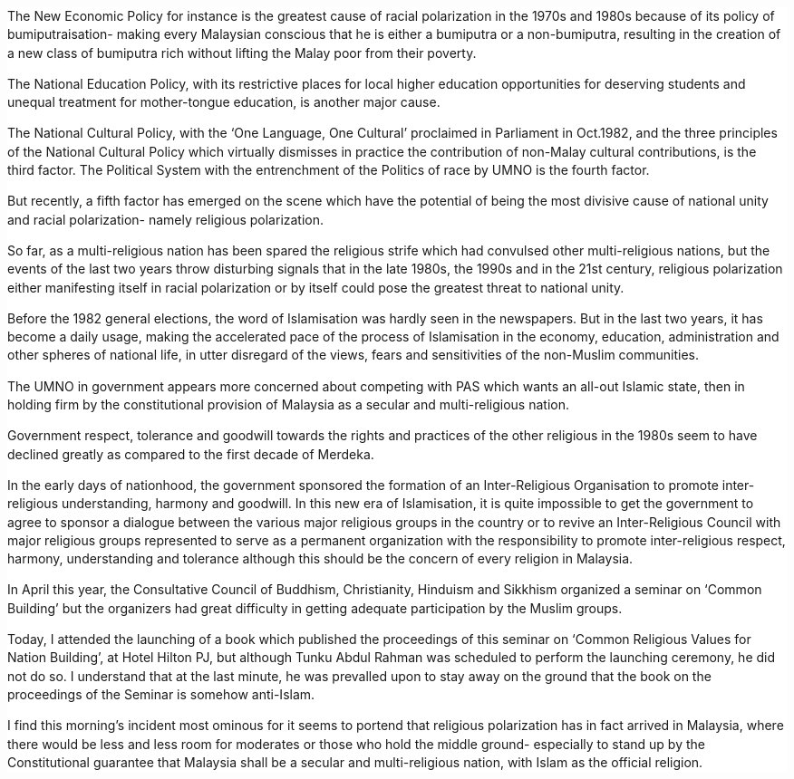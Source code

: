 The New Economic Policy for instance is the greatest cause of racial polarization in the 1970s and 1980s because of its policy of bumiputraisation- making every Malaysian conscious that he is either a bumiputra or a non-bumiputra, resulting in the creation of a new class of bumiputra rich without lifting the Malay poor from their poverty.

The National Education Policy, with its restrictive places for local higher education opportunities for deserving students and unequal treatment for mother-tongue education, is another major cause.

The National Cultural Policy, with the ‘One Language, One Cultural’ proclaimed in Parliament in Oct.1982, and the three principles of the National Cultural Policy which virtually dismisses in practice the contribution of non-Malay cultural contributions, is the third factor.
The Political System with the entrenchment of the Politics of race by UMNO is the fourth factor.

But recently, a fifth factor has emerged on the scene which have the potential of being the most divisive cause of national unity and racial polarization- namely religious polarization.

So far, as a multi-religious nation has been spared the religious strife which had convulsed other multi-religious nations, but the events of the last two years throw disturbing signals that in the late 1980s, the 1990s and in the 21st century, religious polarization either manifesting itself in racial polarization or by itself could pose the greatest threat to national unity.

Before the 1982 general elections, the word of Islamisation was hardly seen in the newspapers. But in the last two years, it has become a daily usage, making the accelerated pace of the process of Islamisation in the economy, education, administration and other spheres of national life, in utter disregard of the views, fears and sensitivities of the non-Muslim communities.

The UMNO in government appears more concerned about competing with PAS which wants an all-out Islamic state, then in holding firm by the constitutional provision of Malaysia as a secular and multi-religious nation.

Government respect, tolerance and goodwill towards the rights and practices of the other religious in the 1980s seem to have declined greatly as compared to the first decade of Merdeka.

In the early days of nationhood, the government sponsored the formation of an Inter-Religious Organisation to promote inter-religious understanding, harmony and goodwill. In this new era of Islamisation, it is quite impossible to get the government to agree to sponsor a dialogue between the various major religious groups in the country or to revive an Inter-Religious Council with major religious groups represented to serve as a permanent organization with the responsibility to promote inter-religious respect, harmony, understanding and tolerance although this should be the concern of every religion in Malaysia.

In April this year, the Consultative Council of Buddhism, Christianity, Hinduism and Sikkhism organized a seminar on ‘Common Building’ but the organizers had great difficulty in getting adequate participation by the Muslim groups.

Today, I attended the launching of a book which published the proceedings of this seminar on ‘Common Religious Values for Nation Building’, at Hotel Hilton PJ, but although Tunku Abdul Rahman was scheduled to perform the launching ceremony, he did not do so. I understand that at the last minute, he was prevalled upon to stay away on the ground that the book on the proceedings of the Seminar is somehow anti-Islam.

I find this morning’s incident most ominous for it seems to portend that religious polarization has in fact arrived in Malaysia, where there would be less and less room for moderates or those who hold the middle ground- especially to stand up by the Constitutional guarantee that Malaysia shall be a secular and multi-religious nation, with Islam as the official religion.
